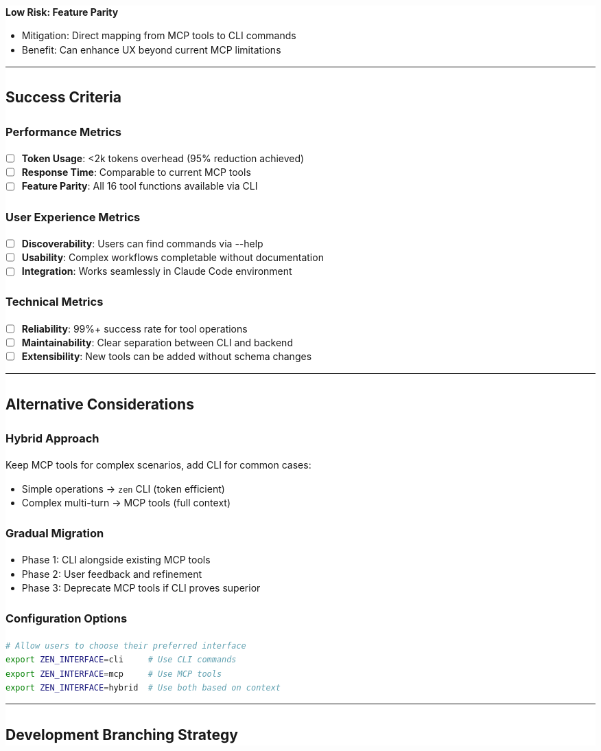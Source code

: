 **Low Risk: Feature Parity**
- Mitigation: Direct mapping from MCP tools to CLI commands
- Benefit: Can enhance UX beyond current MCP limitations

---

## Success Criteria

### Performance Metrics
- [ ] **Token Usage**: <2k tokens overhead (95% reduction achieved)
- [ ] **Response Time**: Comparable to current MCP tools
- [ ] **Feature Parity**: All 16 tool functions available via CLI

### User Experience Metrics  
- [ ] **Discoverability**: Users can find commands via --help
- [ ] **Usability**: Complex workflows completable without documentation
- [ ] **Integration**: Works seamlessly in Claude Code environment

### Technical Metrics
- [ ] **Reliability**: 99%+ success rate for tool operations
- [ ] **Maintainability**: Clear separation between CLI and backend
- [ ] **Extensibility**: New tools can be added without schema changes

---

## Alternative Considerations

### Hybrid Approach
Keep MCP tools for complex scenarios, add CLI for common cases:
- Simple operations → `zen` CLI (token efficient)
- Complex multi-turn → MCP tools (full context)

### Gradual Migration
- Phase 1: CLI alongside existing MCP tools
- Phase 2: User feedback and refinement
- Phase 3: Deprecate MCP tools if CLI proves superior

### Configuration Options
```bash
# Allow users to choose their preferred interface
export ZEN_INTERFACE=cli     # Use CLI commands
export ZEN_INTERFACE=mcp     # Use MCP tools  
export ZEN_INTERFACE=hybrid  # Use both based on context
```

---

## Development Branching Strategy
